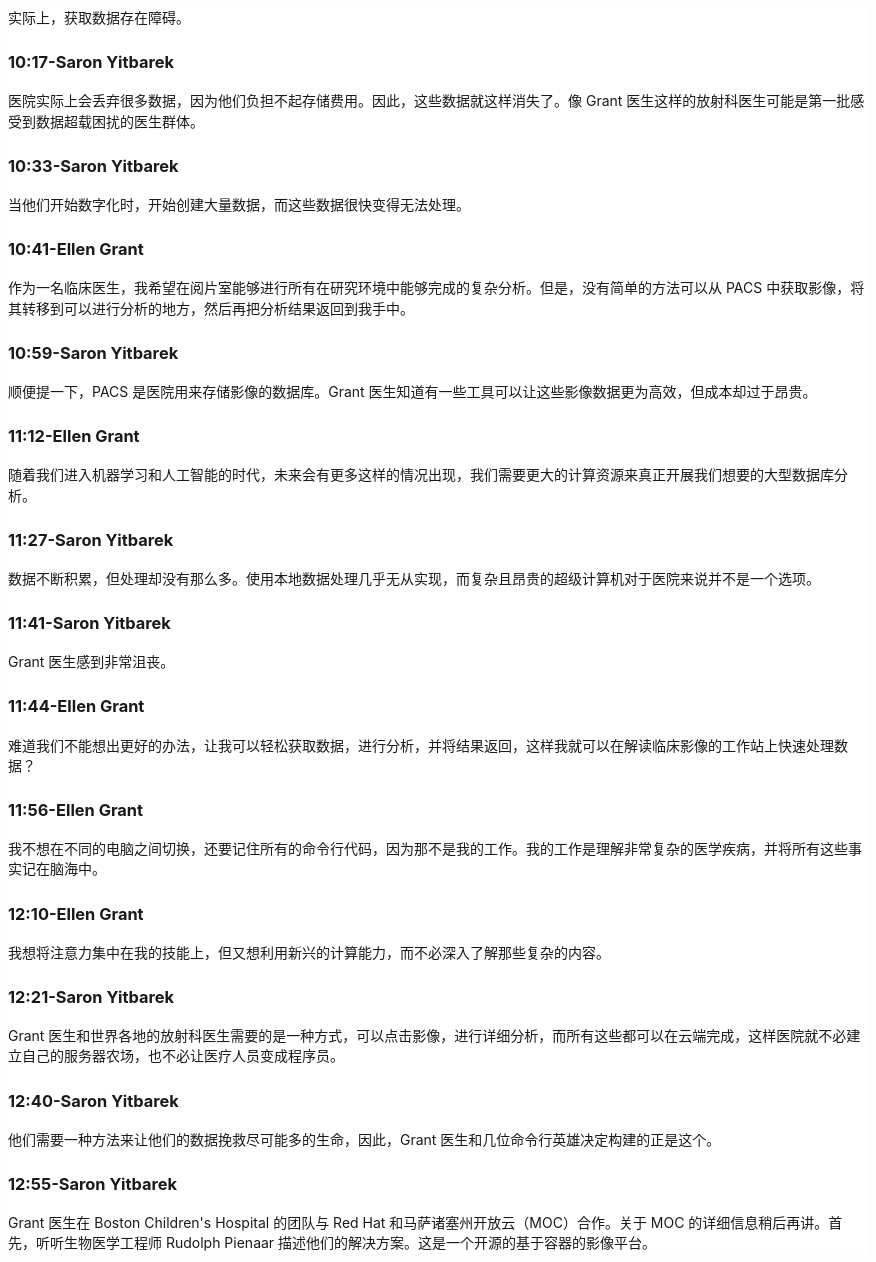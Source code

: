 实际上，获取数据存在障碍。

### 10:17-Saron Yitbarek

医院实际上会丢弃很多数据，因为他们负担不起存储费用。因此，这些数据就这样消失了。像 Grant 医生这样的放射科医生可能是第一批感受到数据超载困扰的医生群体。

### 10:33-Saron Yitbarek

当他们开始数字化时，开始创建大量数据，而这些数据很快变得无法处理。

### 10:41-Ellen Grant

作为一名临床医生，我希望在阅片室能够进行所有在研究环境中能够完成的复杂分析。但是，没有简单的方法可以从 PACS 中获取影像，将其转移到可以进行分析的地方，然后再把分析结果返回到我手中。

### 10:59-Saron Yitbarek

顺便提一下，PACS 是医院用来存储影像的数据库。Grant 医生知道有一些工具可以让这些影像数据更为高效，但成本却过于昂贵。

### 11:12-Ellen Grant

随着我们进入机器学习和人工智能的时代，未来会有更多这样的情况出现，我们需要更大的计算资源来真正开展我们想要的大型数据库分析。

### 11:27-Saron Yitbarek

数据不断积累，但处理却没有那么多。使用本地数据处理几乎无从实现，而复杂且昂贵的超级计算机对于医院来说并不是一个选项。

### 11:41-Saron Yitbarek

Grant 医生感到非常沮丧。

### 11:44-Ellen Grant

难道我们不能想出更好的办法，让我可以轻松获取数据，进行分析，并将结果返回，这样我就可以在解读临床影像的工作站上快速处理数据？

### 11:56-Ellen Grant

我不想在不同的电脑之间切换，还要记住所有的命令行代码，因为那不是我的工作。我的工作是理解非常复杂的医学疾病，并将所有这些事实记在脑海中。

### 12:10-Ellen Grant

我想将注意力集中在我的技能上，但又想利用新兴的计算能力，而不必深入了解那些复杂的内容。

### 12:21-Saron Yitbarek

Grant 医生和世界各地的放射科医生需要的是一种方式，可以点击影像，进行详细分析，而所有这些都可以在云端完成，这样医院就不必建立自己的服务器农场，也不必让医疗人员变成程序员。

### 12:40-Saron Yitbarek

他们需要一种方法来让他们的数据挽救尽可能多的生命，因此，Grant 医生和几位命令行英雄决定构建的正是这个。

### 12:55-Saron Yitbarek

Grant 医生在 Boston Children's Hospital 的团队与 Red Hat 和马萨诸塞州开放云（MOC）合作。关于 MOC 的详细信息稍后再讲。首先，听听生物医学工程师 Rudolph Pienaar 描述他们的解决方案。这是一个开源的基于容器的影像平台。
